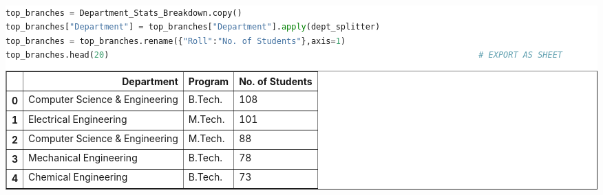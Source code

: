 
```python
top_branches = Department_Stats_Breakdown.copy()
top_branches["Department"] = top_branches["Department"].apply(dept_splitter)
top_branches = top_branches.rename({"Roll":"No. of Students"},axis=1)
top_branches.head(20)                                                                           # EXPORT AS SHEET
```




<div>
<style scoped>
    .dataframe tbody tr th:only-of-type {
        vertical-align: middle;
    }

    .dataframe tbody tr th {
        vertical-align: top;
    }

    .dataframe thead th {
        text-align: right;
    }
</style>
<table border="1" class="dataframe">
  <thead>
    <tr style="text-align: right;">
      <th></th>
      <th>Department</th>
      <th>Program</th>
      <th>No. of Students</th>
    </tr>
  </thead>
  <tbody>
    <tr>
      <th>0</th>
      <td>Computer Science &amp; Engineering</td>
      <td>B.Tech.</td>
      <td>108</td>
    </tr>
    <tr>
      <th>1</th>
      <td>Electrical Engineering</td>
      <td>M.Tech.</td>
      <td>101</td>
    </tr>
    <tr>
      <th>2</th>
      <td>Computer Science &amp; Engineering</td>
      <td>M.Tech.</td>
      <td>88</td>
    </tr>
    <tr>
      <th>3</th>
      <td>Mechanical Engineering</td>
      <td>B.Tech.</td>
      <td>78</td>
    </tr>
    <tr>
      <th>4</th>
      <td>Chemical Engineering</td>
      <td>B.Tech.</td>
      <td>73</td>
    </tr>
    <tr>